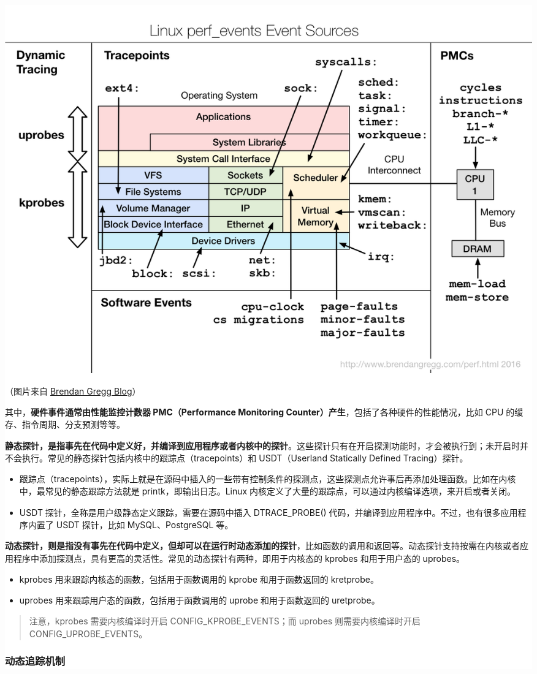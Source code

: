 ![](./httpsstatic001geekbangorgresourceimageba61ba6c9ed0dcccc7f4f46bb19c69946e61.png)

（图片来自 [Brendan Gregg Blog](http://www.brendangregg.com/perf.html#Events)）

其中，**硬件事件通常由性能监控计数器 PMC（Performance Monitoring Counter）产生**，包括了各种硬件的性能情况，比如 CPU 的缓存、指令周期、分支预测等等。

**静态探针，是指事先在代码中定义好，并编译到应用程序或者内核中的探针**。这些探针只有在开启探测功能时，才会被执行到；未开启时并不会执行。常见的静态探针包括内核中的跟踪点（tracepoints）和 USDT（Userland Statically Defined Tracing）探针。

* 跟踪点（tracepoints），实际上就是在源码中插入的一些带有控制条件的探测点，这些探测点允许事后再添加处理函数。比如在内核中，最常见的静态跟踪方法就是 printk，即输出日志。Linux 内核定义了大量的跟踪点，可以通过内核编译选项，来开启或者关闭。

* USDT 探针，全称是用户级静态定义跟踪，需要在源码中插入 DTRACE\_PROBE\(\) 代码，并编译到应用程序中。不过，也有很多应用程序内置了 USDT 探针，比如 MySQL、PostgreSQL 等。

**动态探针，则是指没有事先在代码中定义，但却可以在运行时动态添加的探针**，比如函数的调用和返回等。动态探针支持按需在内核或者应用程序中添加探测点，具有更高的灵活性。常见的动态探针有两种，即用于内核态的 kprobes 和用于用户态的 uprobes。

* kprobes 用来跟踪内核态的函数，包括用于函数调用的 kprobe 和用于函数返回的 kretprobe。

* uprobes 用来跟踪用户态的函数，包括用于函数调用的 uprobe 和用于函数返回的 uretprobe。

> 注意，kprobes 需要内核编译时开启 CONFIG\_KPROBE\_EVENTS；而 uprobes 则需要内核编译时开启 CONFIG\_UPROBE\_EVENTS。

### 动态追踪机制

